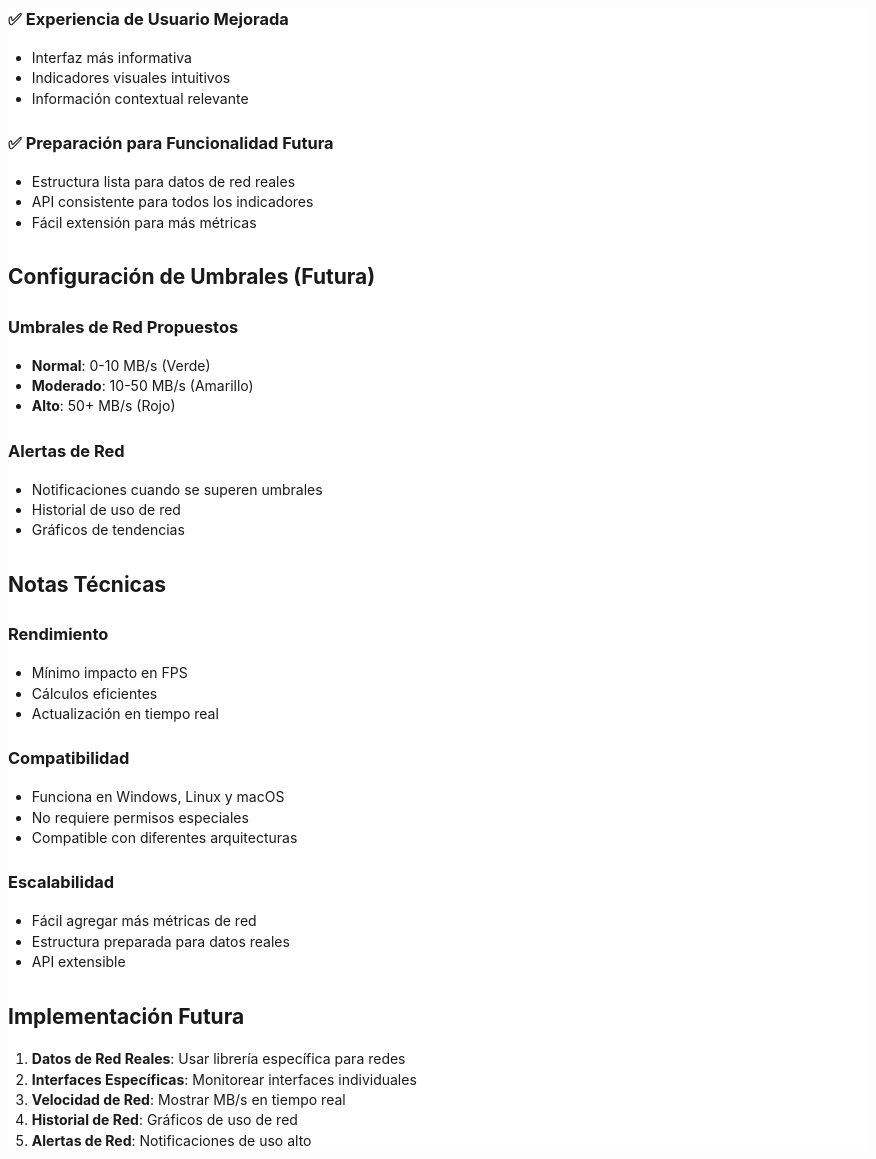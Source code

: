 ### ✅ **Experiencia de Usuario Mejorada**
- Interfaz más informativa
- Indicadores visuales intuitivos
- Información contextual relevante

### ✅ **Preparación para Funcionalidad Futura**
- Estructura lista para datos de red reales
- API consistente para todos los indicadores
- Fácil extensión para más métricas

## Configuración de Umbrales (Futura)

### **Umbrales de Red Propuestos**
- **Normal**: 0-10 MB/s (Verde)
- **Moderado**: 10-50 MB/s (Amarillo)
- **Alto**: 50+ MB/s (Rojo)

### **Alertas de Red**
- Notificaciones cuando se superen umbrales
- Historial de uso de red
- Gráficos de tendencias

## Notas Técnicas

### **Rendimiento**
- Mínimo impacto en FPS
- Cálculos eficientes
- Actualización en tiempo real

### **Compatibilidad**
- Funciona en Windows, Linux y macOS
- No requiere permisos especiales
- Compatible con diferentes arquitecturas

### **Escalabilidad**
- Fácil agregar más métricas de red
- Estructura preparada para datos reales
- API extensible

## Implementación Futura

1. **Datos de Red Reales**: Usar librería específica para redes
2. **Interfaces Específicas**: Monitorear interfaces individuales
3. **Velocidad de Red**: Mostrar MB/s en tiempo real
4. **Historial de Red**: Gráficos de uso de red
5. **Alertas de Red**: Notificaciones de uso alto
